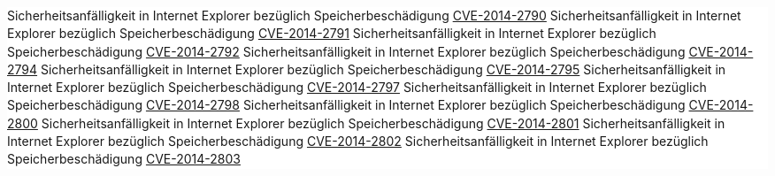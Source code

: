 <td style="border:1px solid black;">Sicherheitsanfälligkeit in Internet Explorer bezüglich Speicherbeschädigung</td>
<td style="border:1px solid black;"><a href="http://www.cve.mitre.org/cgi-bin/cvename.cgi?name=cve-2014-2790">CVE-2014-2790</a></td>
</tr>
<tr class="even">
<td style="border:1px solid black;">Sicherheitsanfälligkeit in Internet Explorer bezüglich Speicherbeschädigung</td>
<td style="border:1px solid black;"><a href="http://www.cve.mitre.org/cgi-bin/cvename.cgi?name=cve-2014-2791">CVE-2014-2791</a></td>
</tr>
<tr class="odd">
<td style="border:1px solid black;">Sicherheitsanfälligkeit in Internet Explorer bezüglich Speicherbeschädigung</td>
<td style="border:1px solid black;"><a href="http://www.cve.mitre.org/cgi-bin/cvename.cgi?name=cve-2014-2792">CVE-2014-2792</a></td>
</tr>
<tr class="even">
<td style="border:1px solid black;">Sicherheitsanfälligkeit in Internet Explorer bezüglich Speicherbeschädigung</td>
<td style="border:1px solid black;"><a href="http://www.cve.mitre.org/cgi-bin/cvename.cgi?name=cve-2014-2794">CVE-2014-2794</a></td>
</tr>
<tr class="odd">
<td style="border:1px solid black;">Sicherheitsanfälligkeit in Internet Explorer bezüglich Speicherbeschädigung</td>
<td style="border:1px solid black;"><a href="http://www.cve.mitre.org/cgi-bin/cvename.cgi?name=cve-2014-2795">CVE-2014-2795</a></td>
</tr>
<tr class="even">
<td style="border:1px solid black;">Sicherheitsanfälligkeit in Internet Explorer bezüglich Speicherbeschädigung</td>
<td style="border:1px solid black;"><a href="http://www.cve.mitre.org/cgi-bin/cvename.cgi?name=cve-2014-2797">CVE-2014-2797</a></td>
</tr>
<tr class="odd">
<td style="border:1px solid black;">Sicherheitsanfälligkeit in Internet Explorer bezüglich Speicherbeschädigung</td>
<td style="border:1px solid black;"><a href="http://www.cve.mitre.org/cgi-bin/cvename.cgi?name=cve-2014-2798">CVE-2014-2798</a></td>
</tr>
<tr class="even">
<td style="border:1px solid black;">Sicherheitsanfälligkeit in Internet Explorer bezüglich Speicherbeschädigung</td>
<td style="border:1px solid black;"><a href="http://www.cve.mitre.org/cgi-bin/cvename.cgi?name=cve-2014-2800">CVE-2014-2800</a></td>
</tr>
<tr class="odd">
<td style="border:1px solid black;">Sicherheitsanfälligkeit in Internet Explorer bezüglich Speicherbeschädigung</td>
<td style="border:1px solid black;"><a href="http://www.cve.mitre.org/cgi-bin/cvename.cgi?name=cve-2014-2801">CVE-2014-2801</a></td>
</tr>
<tr class="even">
<td style="border:1px solid black;">Sicherheitsanfälligkeit in Internet Explorer bezüglich Speicherbeschädigung</td>
<td style="border:1px solid black;"><a href="http://www.cve.mitre.org/cgi-bin/cvename.cgi?name=cve-2014-2802">CVE-2014-2802</a></td>
</tr>
<tr class="odd">
<td style="border:1px solid black;">Sicherheitsanfälligkeit in Internet Explorer bezüglich Speicherbeschädigung</td>
<td style="border:1px solid black;"><a href="http://www.cve.mitre.org/cgi-bin/cvename.cgi?name=cve-2014-2803">CVE-2014-2803</a></td>